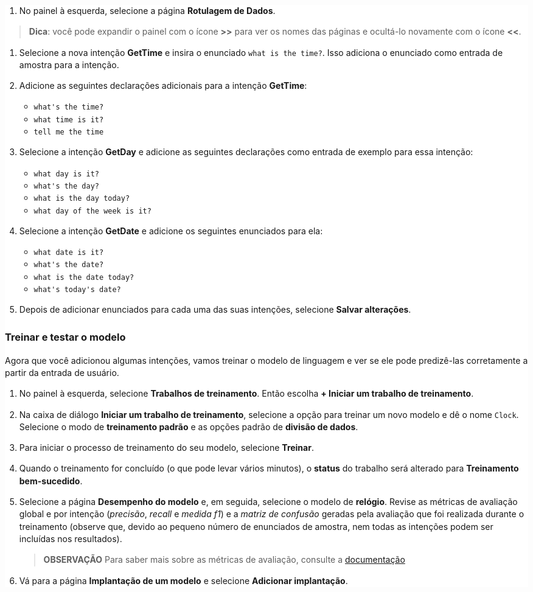 1. No painel à esquerda, selecione a página **Rotulagem de Dados**.

> **Dica**: você pode expandir o painel com o ícone **>>** para ver os nomes das páginas e ocultá-lo novamente com o ícone **<<**.

1. Selecione a nova intenção **GetTime** e insira o enunciado `what is the time?`. Isso adiciona o enunciado como entrada de amostra para a intenção.
1. Adicione as seguintes declarações adicionais para a intenção **GetTime**:
    - `what's the time?`
    - `what time is it?`
    - `tell me the time`

1. Selecione a intenção **GetDay** e adicione as seguintes declarações como entrada de exemplo para essa intenção:
    - `what day is it?`
    - `what's the day?`
    - `what is the day today?`
    - `what day of the week is it?`

1. Selecione a intenção **GetDate** e adicione os seguintes enunciados para ela:
    - `what date is it?`
    - `what's the date?`
    - `what is the date today?`
    - `what's today's date?`

1. Depois de adicionar enunciados para cada uma das suas intenções, selecione **Salvar alterações**.

### Treinar e testar o modelo

Agora que você adicionou algumas intenções, vamos treinar o modelo de linguagem e ver se ele pode predizê-las corretamente a partir da entrada de usuário.

1. No painel à esquerda, selecione **Trabalhos de treinamento**. Então escolha **+ Iniciar um trabalho de treinamento**.

1. Na caixa de diálogo **Iniciar um trabalho de treinamento**, selecione a opção para treinar um novo modelo e dê o nome `Clock`. Selecione o modo de **treinamento padrão** e as opções padrão de **divisão de dados**.

1. Para iniciar o processo de treinamento do seu modelo, selecione **Treinar**.

1. Quando o treinamento for concluído (o que pode levar vários minutos), o **status** do trabalho será alterado para **Treinamento bem-sucedido**.

1. Selecione a página **Desempenho do modelo** e, em seguida, selecione o modelo de **relógio**. Revise as métricas de avaliação global e por intenção (*precisão*, *recall* e *medida f1*) e a *matriz de confusão* geradas pela avaliação que foi realizada durante o treinamento (observe que, devido ao pequeno número de enunciados de amostra, nem todas as intenções podem ser incluídas nos resultados).

    > **OBSERVAÇÃO** Para saber mais sobre as métricas de avaliação, consulte a [documentação](https://learn.microsoft.com/azure/ai-services/language-service/conversational-language-understanding/concepts/evaluation-metrics)

1. Vá para a página **Implantação de um modelo** e selecione **Adicionar implantação**.
